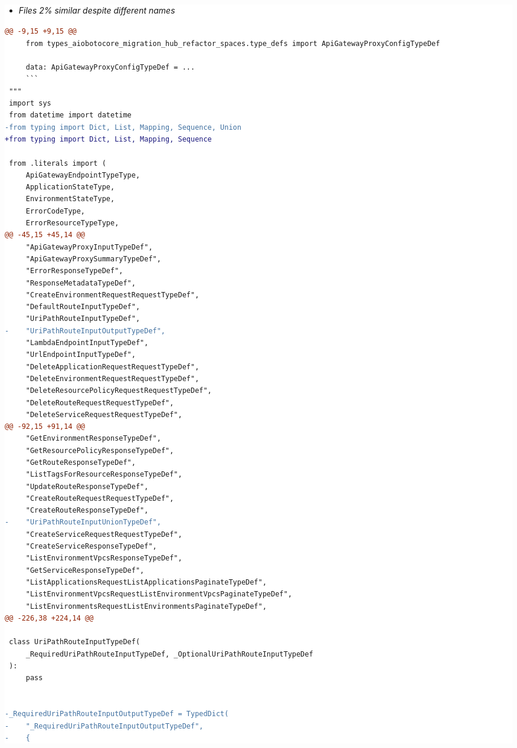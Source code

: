  * *Files 2% similar despite different names*

```diff
@@ -9,15 +9,15 @@
     from types_aiobotocore_migration_hub_refactor_spaces.type_defs import ApiGatewayProxyConfigTypeDef
 
     data: ApiGatewayProxyConfigTypeDef = ...
     ```
 """
 import sys
 from datetime import datetime
-from typing import Dict, List, Mapping, Sequence, Union
+from typing import Dict, List, Mapping, Sequence
 
 from .literals import (
     ApiGatewayEndpointTypeType,
     ApplicationStateType,
     EnvironmentStateType,
     ErrorCodeType,
     ErrorResourceTypeType,
@@ -45,15 +45,14 @@
     "ApiGatewayProxyInputTypeDef",
     "ApiGatewayProxySummaryTypeDef",
     "ErrorResponseTypeDef",
     "ResponseMetadataTypeDef",
     "CreateEnvironmentRequestRequestTypeDef",
     "DefaultRouteInputTypeDef",
     "UriPathRouteInputTypeDef",
-    "UriPathRouteInputOutputTypeDef",
     "LambdaEndpointInputTypeDef",
     "UrlEndpointInputTypeDef",
     "DeleteApplicationRequestRequestTypeDef",
     "DeleteEnvironmentRequestRequestTypeDef",
     "DeleteResourcePolicyRequestRequestTypeDef",
     "DeleteRouteRequestRequestTypeDef",
     "DeleteServiceRequestRequestTypeDef",
@@ -92,15 +91,14 @@
     "GetEnvironmentResponseTypeDef",
     "GetResourcePolicyResponseTypeDef",
     "GetRouteResponseTypeDef",
     "ListTagsForResourceResponseTypeDef",
     "UpdateRouteResponseTypeDef",
     "CreateRouteRequestRequestTypeDef",
     "CreateRouteResponseTypeDef",
-    "UriPathRouteInputUnionTypeDef",
     "CreateServiceRequestRequestTypeDef",
     "CreateServiceResponseTypeDef",
     "ListEnvironmentVpcsResponseTypeDef",
     "GetServiceResponseTypeDef",
     "ListApplicationsRequestListApplicationsPaginateTypeDef",
     "ListEnvironmentVpcsRequestListEnvironmentVpcsPaginateTypeDef",
     "ListEnvironmentsRequestListEnvironmentsPaginateTypeDef",
@@ -226,38 +224,14 @@
 
 class UriPathRouteInputTypeDef(
     _RequiredUriPathRouteInputTypeDef, _OptionalUriPathRouteInputTypeDef
 ):
     pass
 
 
-_RequiredUriPathRouteInputOutputTypeDef = TypedDict(
-    "_RequiredUriPathRouteInputOutputTypeDef",
-    {
```